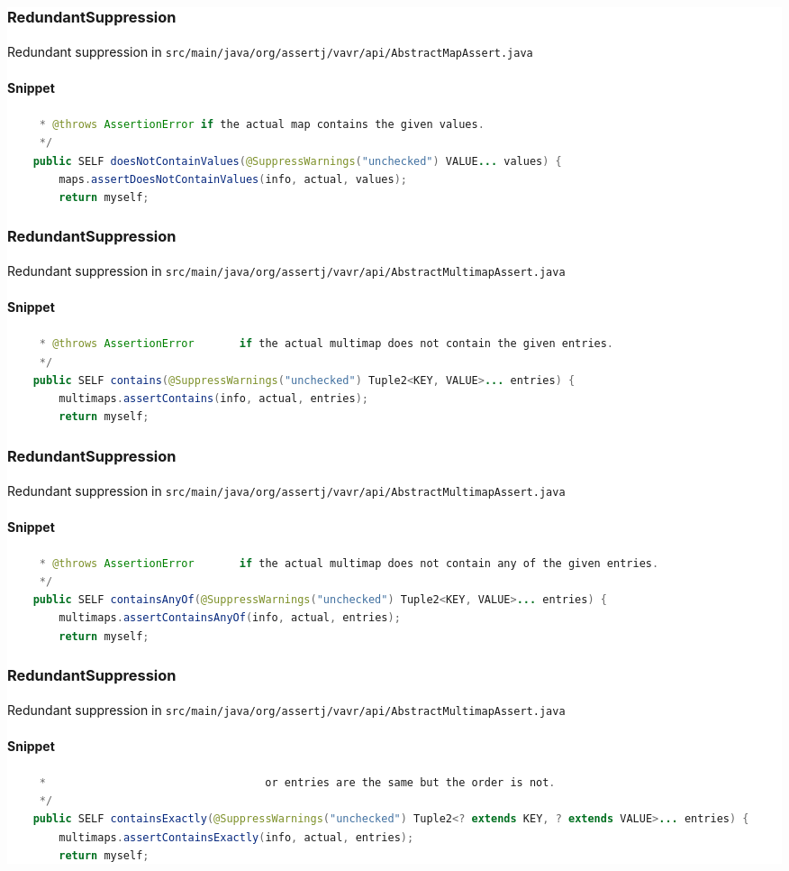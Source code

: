 ### RedundantSuppression
Redundant suppression
in `src/main/java/org/assertj/vavr/api/AbstractMapAssert.java`
#### Snippet
```java
     * @throws AssertionError if the actual map contains the given values.
     */
    public SELF doesNotContainValues(@SuppressWarnings("unchecked") VALUE... values) {
        maps.assertDoesNotContainValues(info, actual, values);
        return myself;
```

### RedundantSuppression
Redundant suppression
in `src/main/java/org/assertj/vavr/api/AbstractMultimapAssert.java`
#### Snippet
```java
     * @throws AssertionError       if the actual multimap does not contain the given entries.
     */
    public SELF contains(@SuppressWarnings("unchecked") Tuple2<KEY, VALUE>... entries) {
        multimaps.assertContains(info, actual, entries);
        return myself;
```

### RedundantSuppression
Redundant suppression
in `src/main/java/org/assertj/vavr/api/AbstractMultimapAssert.java`
#### Snippet
```java
     * @throws AssertionError       if the actual multimap does not contain any of the given entries.
     */
    public SELF containsAnyOf(@SuppressWarnings("unchecked") Tuple2<KEY, VALUE>... entries) {
        multimaps.assertContainsAnyOf(info, actual, entries);
        return myself;
```

### RedundantSuppression
Redundant suppression
in `src/main/java/org/assertj/vavr/api/AbstractMultimapAssert.java`
#### Snippet
```java
     *                                  or entries are the same but the order is not.
     */
    public SELF containsExactly(@SuppressWarnings("unchecked") Tuple2<? extends KEY, ? extends VALUE>... entries) {
        multimaps.assertContainsExactly(info, actual, entries);
        return myself;
```
